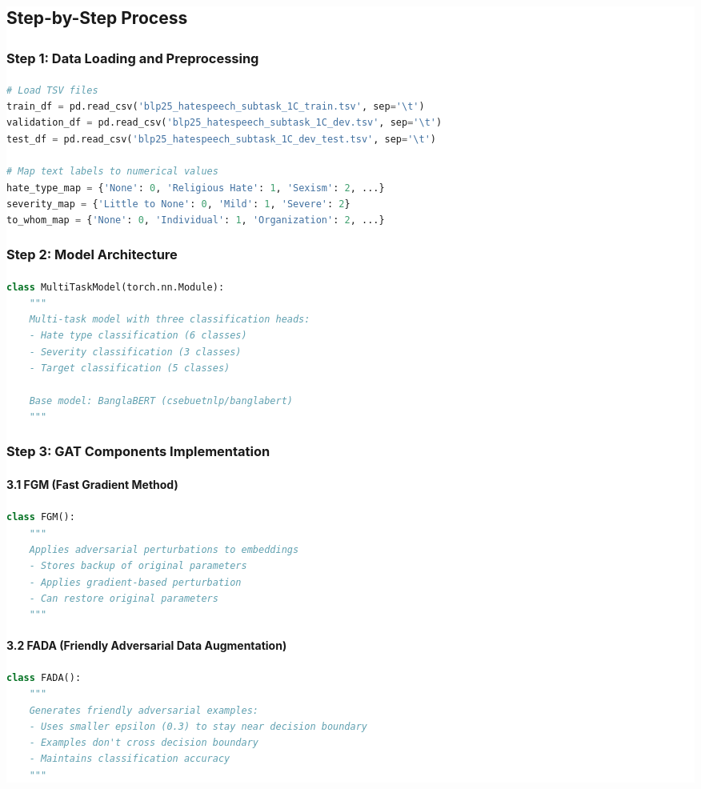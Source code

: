 ## Step-by-Step Process

### Step 1: Data Loading and Preprocessing
```python
# Load TSV files
train_df = pd.read_csv('blp25_hatespeech_subtask_1C_train.tsv', sep='\t')
validation_df = pd.read_csv('blp25_hatespeech_subtask_1C_dev.tsv', sep='\t')
test_df = pd.read_csv('blp25_hatespeech_subtask_1C_dev_test.tsv', sep='\t')

# Map text labels to numerical values
hate_type_map = {'None': 0, 'Religious Hate': 1, 'Sexism': 2, ...}
severity_map = {'Little to None': 0, 'Mild': 1, 'Severe': 2}
to_whom_map = {'None': 0, 'Individual': 1, 'Organization': 2, ...}
```

### Step 2: Model Architecture
```python
class MultiTaskModel(torch.nn.Module):
    """
    Multi-task model with three classification heads:
    - Hate type classification (6 classes)
    - Severity classification (3 classes)  
    - Target classification (5 classes)
    
    Base model: BanglaBERT (csebuetnlp/banglabert)
    """
```

### Step 3: GAT Components Implementation

#### 3.1 FGM (Fast Gradient Method)
```python
class FGM():
    """
    Applies adversarial perturbations to embeddings
    - Stores backup of original parameters
    - Applies gradient-based perturbation
    - Can restore original parameters
    """
```

#### 3.2 FADA (Friendly Adversarial Data Augmentation)
```python
class FADA():
    """
    Generates friendly adversarial examples:
    - Uses smaller epsilon (0.3) to stay near decision boundary
    - Examples don't cross decision boundary
    - Maintains classification accuracy
    """
```
